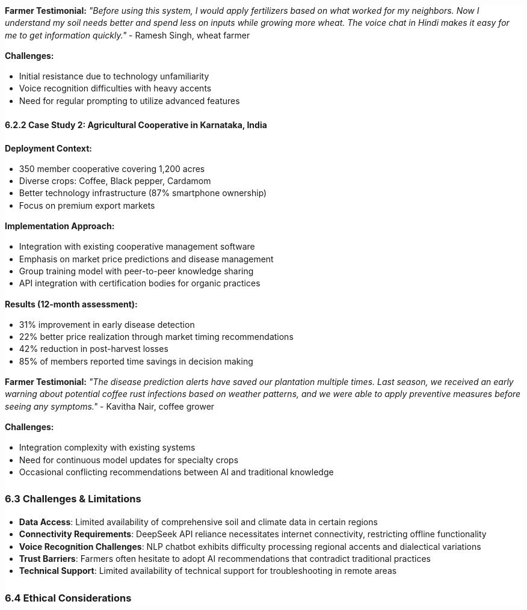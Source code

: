 **Farmer Testimonial:**
*"Before using this system, I would apply fertilizers based on what worked for my neighbors. Now I understand my soil needs better and spend less on inputs while growing more wheat. The voice chat in Hindi makes it easy for me to get information quickly."* - Ramesh Singh, wheat farmer

**Challenges:**
- Initial resistance due to technology unfamiliarity
- Voice recognition difficulties with heavy accents
- Need for regular prompting to utilize advanced features

#### 6.2.2 Case Study 2: Agricultural Cooperative in Karnataka, India

**Deployment Context:**
- 350 member cooperative covering 1,200 acres
- Diverse crops: Coffee, Black pepper, Cardamom
- Better technology infrastructure (87% smartphone ownership)
- Focus on premium export markets

**Implementation Approach:**
- Integration with existing cooperative management software
- Emphasis on market price predictions and disease management
- Group training model with peer-to-peer knowledge sharing
- API integration with certification bodies for organic practices

**Results (12-month assessment):**
- 31% improvement in early disease detection
- 22% better price realization through market timing recommendations
- 42% reduction in post-harvest losses
- 85% of members reported time savings in decision making

**Farmer Testimonial:**
*"The disease prediction alerts have saved our plantation multiple times. Last season, we received an early warning about potential coffee rust infections based on weather patterns, and we were able to apply preventive measures before seeing any symptoms."* - Kavitha Nair, coffee grower

**Challenges:**
- Integration complexity with existing systems
- Need for continuous model updates for specialty crops
- Occasional conflicting recommendations between AI and traditional knowledge

### 6.3 Challenges & Limitations

- **Data Access**: Limited availability of comprehensive soil and climate data in certain regions
- **Connectivity Requirements**: DeepSeek API reliance necessitates internet connectivity, restricting offline functionality
- **Voice Recognition Challenges**: NLP chatbot exhibits difficulty processing regional accents and dialectical variations
- **Trust Barriers**: Farmers often hesitate to adopt AI recommendations that contradict traditional practices
- **Technical Support**: Limited availability of technical support for troubleshooting in remote areas

### 6.4 Ethical Considerations
